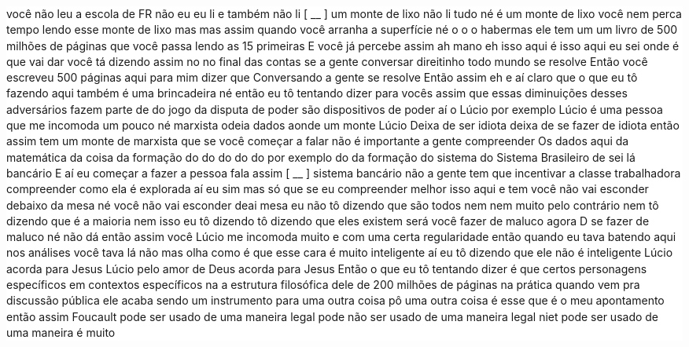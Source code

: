 você não leu a escola de FR não eu eu li
e também não li [ __ ] um monte de lixo
não li tudo né é um monte de lixo você
nem perca tempo lendo esse monte de lixo
mas mas assim quando você arranha a
superfície né o o o habermas ele tem um
um livro de 500 milhões de páginas que
você passa lendo as 15 primeiras E você
já percebe assim ah mano eh isso aqui
é isso aqui eu sei onde é que vai dar
você tá dizendo assim no no final das
contas se a gente conversar direitinho
todo mundo se resolve Então você
escreveu 500 páginas aqui para mim dizer
que Conversando a gente se resolve Então
assim eh e aí claro que o que eu tô
fazendo aqui também é uma brincadeira né
então eu tô tentando dizer para vocês
assim que essas diminuições desses
adversários fazem parte de do jogo da
disputa de poder são dispositivos de
poder aí o Lúcio por exemplo Lúcio é uma
pessoa que me incomoda um pouco né
marxista odeia dados aonde um monte
Lúcio Deixa de ser idiota deixa de se
fazer de idiota então assim tem um monte
de marxista que se você começar a falar
não é importante a gente compreender Os
dados aqui da matemática da coisa da
formação do do do do do por exemplo do
da formação do sistema do Sistema
Brasileiro de sei lá bancário E aí eu
começar a fazer a pessoa fala assim
[ __ ] sistema bancário não a gente tem
que incentivar a classe trabalhadora
compreender como ela é explorada aí eu
sim mas só que se eu compreender melhor
isso aqui e tem você não vai esconder
debaixo da mesa né você não vai esconder
deai mesa eu não tô dizendo que são
todos nem nem muito pelo contrário nem
tô dizendo que é a maioria nem isso eu
tô dizendo tô dizendo que eles existem
será você fazer de maluco agora D se
fazer de maluco né não dá então assim
você Lúcio me incomoda muito e com uma
certa regularidade então quando eu tava
batendo aqui nos análises você tava lá
não mas olha como é que esse cara é
muito inteligente aí eu tô dizendo que
ele não é inteligente Lúcio acorda para
Jesus Lúcio pelo amor de Deus acorda
para Jesus Então o que eu tô tentando
dizer é que certos personagens
específicos em contextos específicos na
a estrutura filosófica dele de 200
milhões de páginas na prática quando vem
pra discussão pública ele acaba sendo um
instrumento para uma outra coisa pô uma
outra coisa é esse que é o meu
apontamento então assim Foucault pode
ser usado de uma maneira legal pode não
ser usado de uma maneira legal niet pode
ser usado de uma maneira é muito